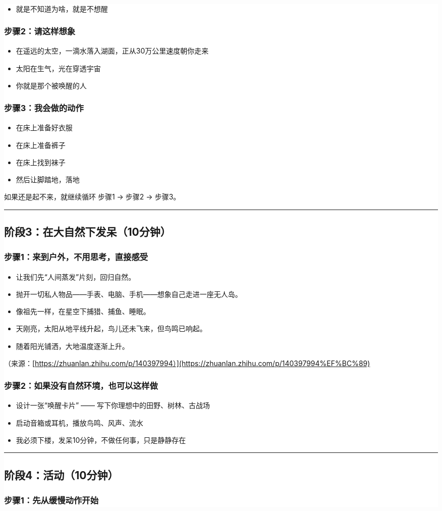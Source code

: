 - 就是不知道为啥，就是不想醒
    

### 步骤2：请这样想象

- 在遥远的太空，一滴水落入湖面，正从30万公里速度朝你走来
    
- 太阳在生气，光在穿透宇宙
    
- 你就是那个被唤醒的人
    

### 步骤3：我会做的动作

- 在床上准备好衣服
    
- 在床上准备裤子
    
- 在床上找到袜子
    
- 然后让脚踏地，落地
    

如果还是起不来，就继续循环 步骤1 → 步骤2 → 步骤3。

---

## 阶段3：在大自然下发呆（10分钟）

### 步骤1：来到户外，不用思考，直接感受

- 让我们先“人间蒸发”片刻，回归自然。
    
- 抛开一切私人物品——手表、电脑、手机——想象自己走进一座无人岛。
    
- 像祖先一样，在星空下捕猎、捕鱼、睡眠。
    
- 天刚亮，太阳从地平线升起，鸟儿还未飞来，但鸟鸣已响起。
    
- 随着阳光铺洒，大地温度逐渐上升。
    

（来源：[https://zhuanlan.zhihu.com/p/140397994）](https://zhuanlan.zhihu.com/p/140397994%EF%BC%89)

### 步骤2：如果没有自然环境，也可以这样做

- 设计一张“唤醒卡片” —— 写下你理想中的田野、树林、古战场
    
- 启动音箱或耳机，播放鸟鸣、风声、流水
    
- 我必须下楼，发呆10分钟，不做任何事，只是静静存在
    

---

## 阶段4：活动（10分钟）

### 步骤1：先从缓慢动作开始
